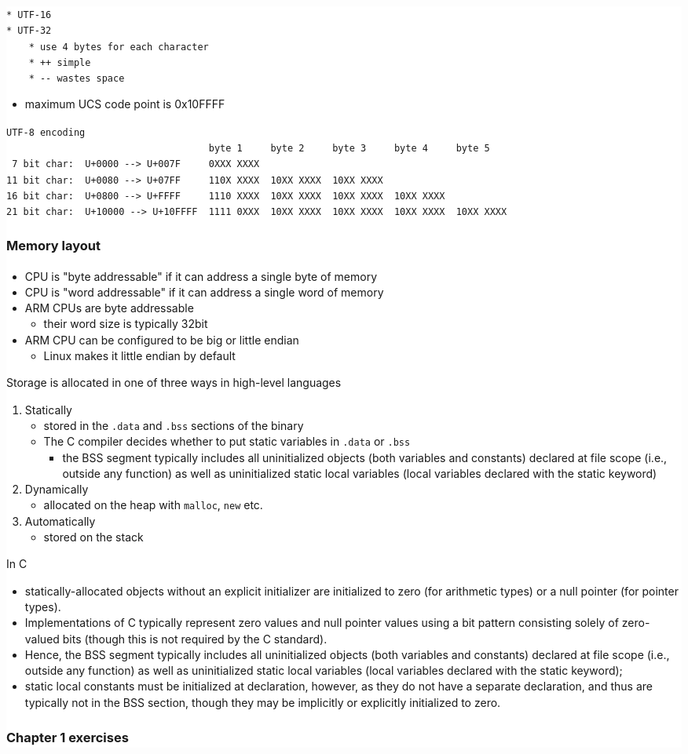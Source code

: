     * UTF-16
    * UTF-32
        * use 4 bytes for each character
        * ++ simple
        * -- wastes space
* maximum UCS code point is 0x10FFFF

```plain
UTF-8 encoding
                                    byte 1     byte 2     byte 3     byte 4     byte 5
 7 bit char:  U+0000 --> U+007F     0XXX XXXX
11 bit char:  U+0080 --> U+07FF     110X XXXX  10XX XXXX  10XX XXXX
16 bit char:  U+0800 --> U+FFFF     1110 XXXX  10XX XXXX  10XX XXXX  10XX XXXX
21 bit char:  U+10000 --> U+10FFFF  1111 0XXX  10XX XXXX  10XX XXXX  10XX XXXX  10XX XXXX
```

### Memory layout

* CPU is "byte addressable" if it can address a single byte of memory
* CPU is "word addressable" if it can address a single word of memory
* ARM CPUs are byte addressable
    * their word size is typically 32bit
* ARM CPU can be configured to be big or little endian
    * Linux makes it little endian by default

Storage is allocated in one of three ways in high-level languages

1. Statically
    * stored in the `.data` and `.bss` sections of the binary
    * The C compiler decides whether to put static variables in `.data` or `.bss`
        * the BSS segment typically includes all uninitialized objects (both
        variables and constants) declared at file scope (i.e., outside any
        function) as well as uninitialized static local variables (local
        variables declared with the static keyword)
1. Dynamically
    * allocated on the heap with `malloc`, `new` etc.
1. Automatically
    * stored on the stack

In C

* statically-allocated objects without an explicit initializer are initialized
  to zero (for arithmetic types) or a null pointer (for pointer types).
* Implementations of C typically represent zero values and null pointer values using a bit pattern consisting solely of zero-valued bits (though this is not required by the C standard).
* Hence, the BSS segment typically includes all uninitialized objects (both variables and constants) declared at file scope (i.e., outside any function) as well as uninitialized static local variables (local variables declared with the static keyword);
* static local constants must be initialized at declaration, however, as they do not have a separate declaration, and thus are typically not in the BSS section, though they may be implicitly or explicitly initialized to zero.

### Chapter 1 exercises
